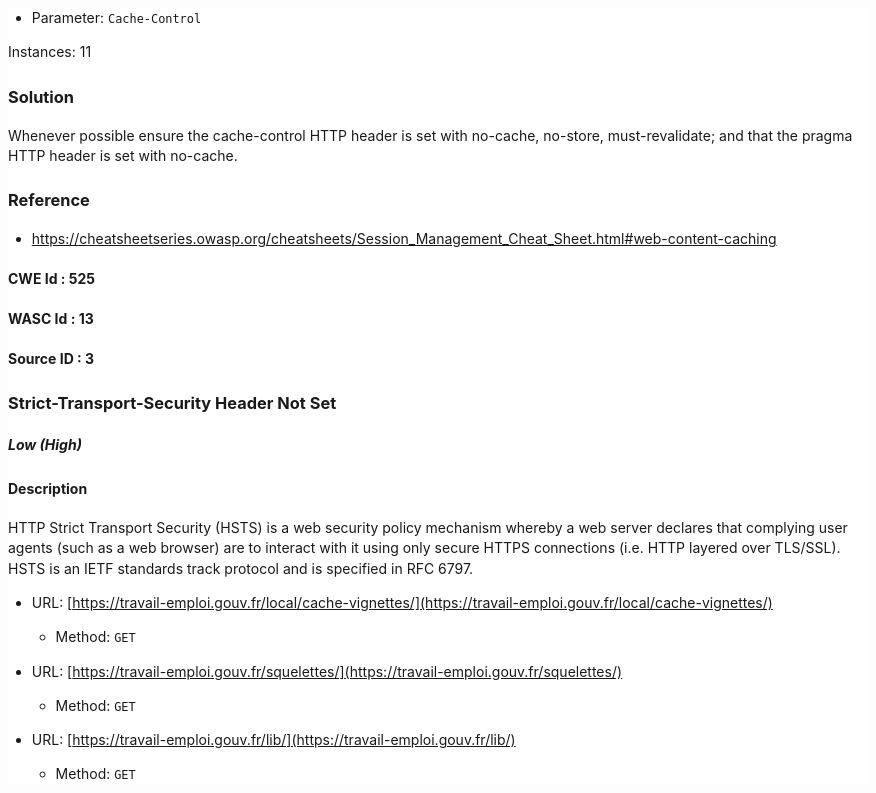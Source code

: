   
  * Parameter: `Cache-Control`
  
  
  
  
Instances: 11
  
### Solution
<p>Whenever possible ensure the cache-control HTTP header is set with no-cache, no-store, must-revalidate; and that the pragma HTTP header is set with no-cache.</p>
  
### Reference
* https://cheatsheetseries.owasp.org/cheatsheets/Session_Management_Cheat_Sheet.html#web-content-caching

  
#### CWE Id : 525
  
#### WASC Id : 13
  
#### Source ID : 3

  
  
  
  
### Strict-Transport-Security Header Not Set
##### Low (High)
  
  
  
  
#### Description
<p>HTTP Strict Transport Security (HSTS) is a web security policy mechanism whereby a web server declares that complying user agents (such as a web browser) are to interact with it using only secure HTTPS connections (i.e. HTTP layered over TLS/SSL). HSTS is an IETF standards track protocol and is specified in RFC 6797.</p>
  
  
  
* URL: [https://travail-emploi.gouv.fr/local/cache-vignettes/](https://travail-emploi.gouv.fr/local/cache-vignettes/)
  
  
  * Method: `GET`
  
  
  
  
* URL: [https://travail-emploi.gouv.fr/squelettes/](https://travail-emploi.gouv.fr/squelettes/)
  
  
  * Method: `GET`
  
  
  
  
* URL: [https://travail-emploi.gouv.fr/lib/](https://travail-emploi.gouv.fr/lib/)
  
  
  * Method: `GET`
  
  
  